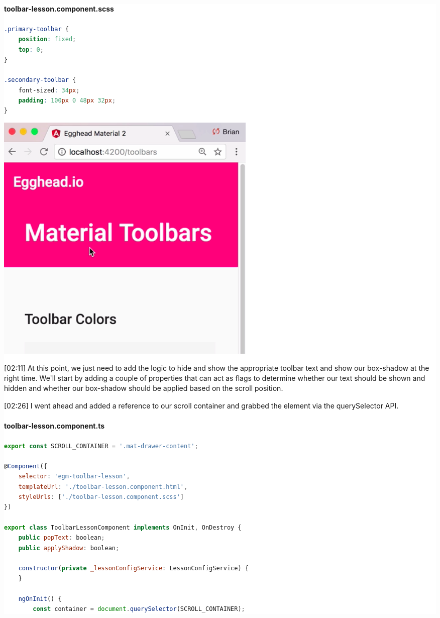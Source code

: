 #### toolbar-lesson.component.scss
```css
.primary-toolbar {
    position: fixed;
    top: 0;
}

.secondary-toolbar {
    font-sized: 34px;
    padding: 100px 0 48px 32px;
}
```

![css added to toolbars](../images/angular-create-an-extended-header-using-angular-material-toolbars-css-added-to-toolbars.png)

[02:11] At this point, we just need to add the logic to hide and show the appropriate toolbar text and show our box-shadow at the right time. We'll start by adding a couple of properties that can act as flags to determine whether our text should be shown and hidden and whether our box-shadow should be applied based on the scroll position.

[02:26] I went ahead and added a reference to our scroll container and grabbed the element via the querySelector API. 

#### toolbar-lesson.component.ts
```javascript
export const SCROLL_CONTAINER = '.mat-drawer-content';

@Component({
    selector: 'egm-toolbar-lesson',
    templateUrl: './toolbar-lesson.component.html',
    styleUrls: ['./toolbar-lesson.component.scss']
})

export class ToolbarLessonComponent implements OnInit, OnDestroy {
    public popText: boolean;
    public applyShadow: boolean;

    constructor(private _lessonConfigService: LessonConfigService) {
    }

    ngOnInit() {
        const container = document.querySelector(SCROLL_CONTAINER);
```